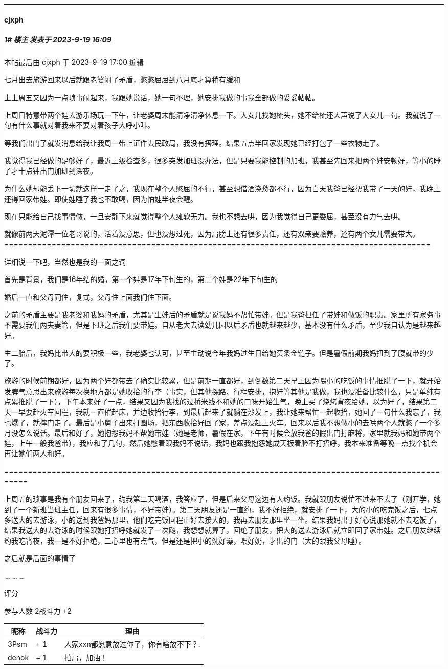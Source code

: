 
*****

####  cjxph  
##### 1#       楼主       发表于 2023-9-19 16:09

 本帖最后由 cjxph 于 2023-9-19 17:00 编辑 

七月出去旅游回来以后就跟老婆闹了矛盾，憋憋屈屈到八月底才算稍有缓和

上上周五又因为一点琐事闹起来，我跟她说话，她一句不理，她安排我做的事我全部做的妥妥帖帖。

上周日特意带两个娃去游乐场玩一下午，让老婆周末能清净清净休息一下。大女儿找她梳头，她不给梳还大声说了大女儿一句。我就说了一句有什么事就对着我来不要对着孩子大呼小叫。

等我们出门了就发消息给我让我周一带上证件去民政局，我没有搭理。结果五点半回家发现她已经打包了一些衣物走了。

我觉得我已经做的足够好了，最近上级检查多，很多突发加班没办法，但是只要我能控制的加班，我甚至先回来把两个娃安顿好，等小的睡了才十点钟出门加班到深夜。

为什么她却能丢下一切就这样一走了之，我现在整个人憋屈的不行，甚至想借酒浇愁都不行，因为白天我爸已经帮我带了一天的娃，我晚上还得回家带娃。即使娃睡了我也不敢喝，因为怕娃半夜会醒。

现在只能给自己找事情做，一旦安静下来就觉得整个人瘫软无力。我也不想去哄，因为我觉得自己更委屈，甚至没有力气去哄。

就像前两天泥潭一位老哥说的，活着没意思，但也没想过死，因为肩膀上还有很多责任，还有双亲要赡养，还有两个女儿需要带大。==========================================================================================

详细说一下吧，当然也是我的一面之词

首先是背景，我们是16年结的婚，第一个娃是17年下旬生的，第二个娃是22年下旬生的

婚后一直和父母同住，复式，父母住上面我们住下面。

之前的矛盾主要是我老婆和我妈的矛盾，尤其是生娃后的矛盾就是说我妈不帮忙带娃。但是我爸担任了带娃和做饭的职责。家里所有家务事不需要我们两夫妻管，但是下班之后我们要带娃。自从老大去读幼儿园以后矛盾也就越来越少，基本没有什么矛盾，至少我自认为是越来越好。

生二胎后，我妈比带大的要积极一些，我老婆也认可，甚至主动说今年我妈过生日给她买条金链子。但是暑假前期我妈扭到了腰就带的少了。

旅游的时候前期都好，因为两个娃都带去了确实比较累，但是前期一直都好，到倒数第二天早上因为喂小的吃饭的事情推脱了一下，就开始发脾气意思出来旅游每次换地方都是她收拾的行李（事实，但其他探路、行程安排，抱娃等其他是我做，我也没准备比较什么，只是单纯有点累推脱了一下），下午本来好了一点，结果又因为我找的过桥米线不和她的口味开始生气，晚上买了烧烤宵夜给她，以为好了，结果第二天一早要赶火车回程，我就一直催起床，并边收拾行李，到最后起来了就躺在沙发上，我让她来帮忙一起收拾，她回了一句什么我忘了，我也爆了，就摔门走了。最后是小舅子出来打圆场，把东西收拾好回了家，差点没赶上火车。回来以后我不想做小的去哄两个人就憋了一个多月没怎么说话。最后和好了，她抱怨我妈不帮她带娃（她是老师，暑假在家，下午有时候会放我爸的假出门打麻将，家里就我妈和她带两个娃，上午一般我爸带），我应和了几句，然后她憋着跟我妈不说话，我妈也跟我抱怨她成天板着脸不打招呼，我本来准备等晚一点找个机会再让她们两人和好。

=================================================================================================

上周五的琐事是我有个朋友回来了，约我第二天喝酒，我答应了，但是后来父母这边有人约饭。我就跟朋友说忙不过来不去了（刚开学，她到了一个新班当班主任，回来有很多事情，不好带娃）。第二天朋友还是一直约，我不好拒绝，就安排了一下，大的小的吃完饭之后，七点多送大的去游泳，小的送到我爸妈那里，他们吃完饭回程正好去接大的，我再去朋友那里坐一坐。结果我妈出于好心说那她就不去吃饭了，结果我送大的去游泳的时候跟她打招呼她就发了一次飚，我想想就算了，回绝了朋友，把大的送去游泳后就立即回了家带娃。之后朋友继续约我吃宵夜，我一是不好拒绝，二心里也有点气，但是还是把小的洗好澡，喂好奶，才出的门（大的跟我父母睡）。

之后就是后面的事情了

﹍﹍﹍

评分

 参与人数 2战斗力 +2

|昵称|战斗力|理由|
|----|---|---|
| 3Psm| + 1|人家xxn都愿意放过你了，你有啥放不下？.|
| denok| + 1|拍肩，加油！|
